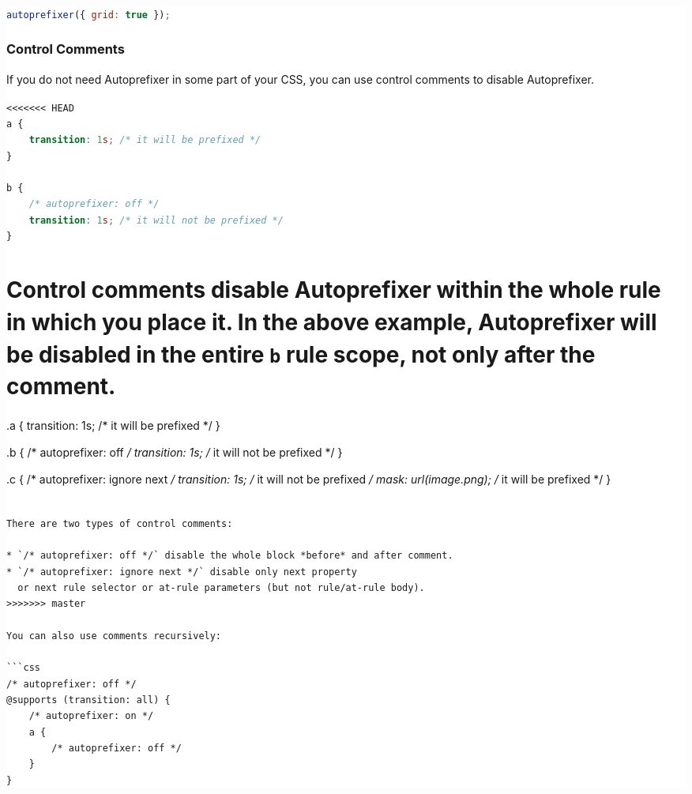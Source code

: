```js
autoprefixer({ grid: true });
```


### Control Comments

If you do not need Autoprefixer in some part of your CSS,
you can use control comments to disable Autoprefixer.

```css
<<<<<<< HEAD
a {
    transition: 1s; /* it will be prefixed */
}

b {
    /* autoprefixer: off */
    transition: 1s; /* it will not be prefixed */
}
```

Control comments disable Autoprefixer within the whole rule in which
you place it. In the above example, Autoprefixer will be disabled
in the entire `b` rule scope, not only after the comment.
=======
.a {
    transition: 1s; /* it will be prefixed */
}

.b {
    /* autoprefixer: off */
    transition: 1s; /* it will not be prefixed */
}

.c {
    /* autoprefixer: ignore next */
    transition: 1s; /* it will not be prefixed */
    mask: url(image.png); /* it will be prefixed */
}
```

There are two types of control comments:

* `/* autoprefixer: off */` disable the whole block *before* and after comment.
* `/* autoprefixer: ignore next */` disable only next property
  or next rule selector or at-rule parameters (but not rule/at‑rule body).
>>>>>>> master

You can also use comments recursively:

```css
/* autoprefixer: off */
@supports (transition: all) {
    /* autoprefixer: on */
    a {
        /* autoprefixer: off */
    }
}
```
